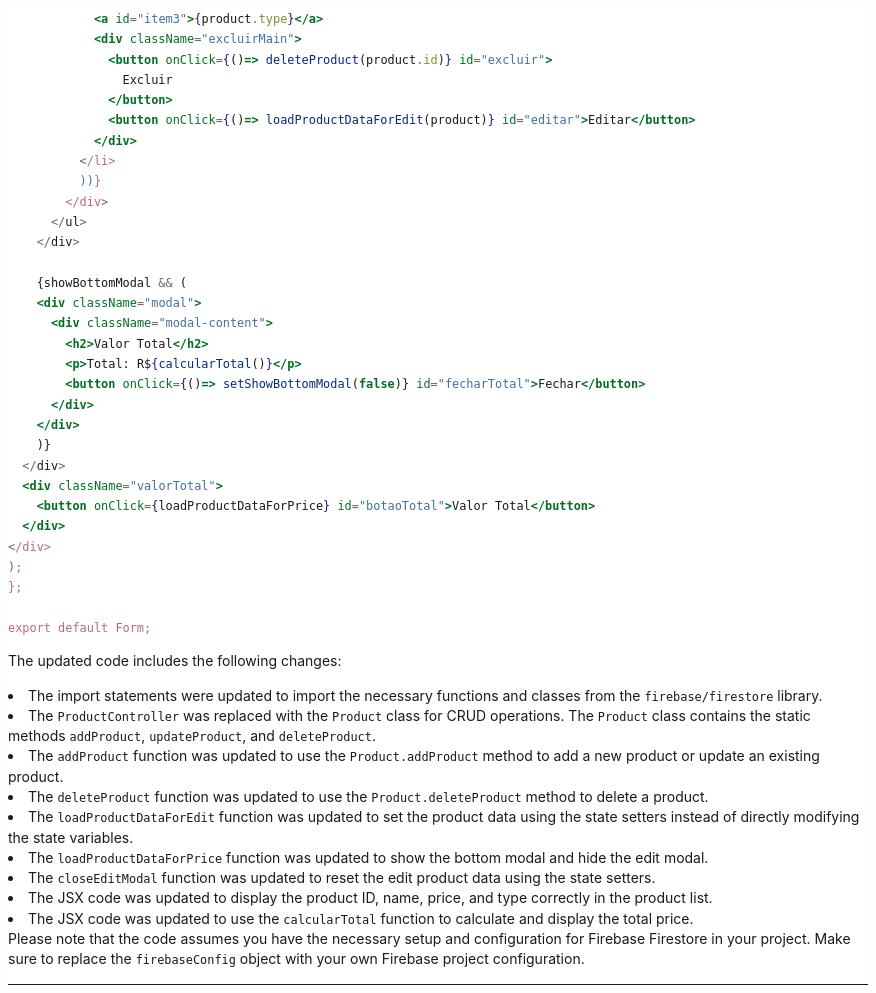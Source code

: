 ```jsx
            <a id="item3">{product.type}</a>
            <div className="excluirMain">
              <button onClick={()=> deleteProduct(product.id)} id="excluir">
                Excluir
              </button>
              <button onClick={()=> loadProductDataForEdit(product)} id="editar">Editar</button>
            </div>
          </li>
          ))}
        </div>
      </ul>
    </div>

    {showBottomModal && (
    <div className="modal">
      <div className="modal-content">
        <h2>Valor Total</h2>
        <p>Total: R${calcularTotal()}</p>
        <button onClick={()=> setShowBottomModal(false)} id="fecharTotal">Fechar</button>
      </div>
    </div>
    )}
  </div>
  <div className="valorTotal">
    <button onClick={loadProductDataForPrice} id="botaoTotal">Valor Total</button>
  </div>
</div>
);
};

export default Form;
```
The updated code includes the following changes:
<li>The import statements were updated to import the necessary functions and classes from the
  <code>firebase/firestore</code> library.</li>
<li>The <code>ProductController</code> was replaced with the <code>Product</code> class for CRUD operations. The
  <code>Product</code> class contains the static methods <code>addProduct</code>, <code>updateProduct</code>, and
  <code>deleteProduct</code>.</li>
<li>The <code>addProduct</code> function was updated to use the <code>Product.addProduct</code> method to add a new
  product or update an existing product.</li>
<li>The <code>deleteProduct</code> function was updated to use the <code>Product.deleteProduct</code> method to delete a
  product.</li>
<li>The <code>loadProductDataForEdit</code> function was updated to set the product data using the state setters instead
  of directly modifying the state variables.</li>
<li>The <code>loadProductDataForPrice</code> function was updated to show the bottom modal and hide the edit modal.</li>
<li>The <code>closeEditModal</code> function was updated to reset the edit product data using the state setters.</li>
<li>The JSX code was updated to display the product ID, name, price, and type correctly in the product list.</li>
<li>The JSX code was updated to use the <code>calcularTotal</code> function to calculate and display the total price.
</li>
Please note that the code assumes you have the necessary setup and configuration for Firebase Firestore in your project.
Make sure to replace the <code>firebaseConfig</code> object with your own Firebase project configuration.

---